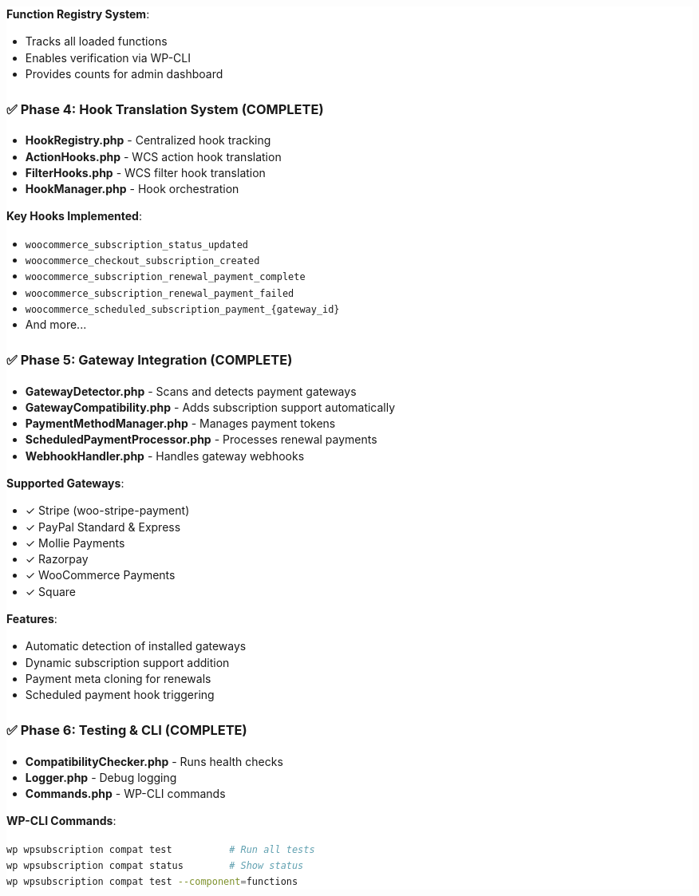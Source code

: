 **Function Registry System**:

- Tracks all loaded functions
- Enables verification via WP-CLI
- Provides counts for admin dashboard

### ✅ Phase 4: Hook Translation System (COMPLETE)

- **HookRegistry.php** - Centralized hook tracking
- **ActionHooks.php** - WCS action hook translation
- **FilterHooks.php** - WCS filter hook translation
- **HookManager.php** - Hook orchestration

**Key Hooks Implemented**:

- `woocommerce_subscription_status_updated`
- `woocommerce_checkout_subscription_created`
- `woocommerce_subscription_renewal_payment_complete`
- `woocommerce_subscription_renewal_payment_failed`
- `woocommerce_scheduled_subscription_payment_{gateway_id}`
- And more...

### ✅ Phase 5: Gateway Integration (COMPLETE)

- **GatewayDetector.php** - Scans and detects payment gateways
- **GatewayCompatibility.php** - Adds subscription support automatically
- **PaymentMethodManager.php** - Manages payment tokens
- **ScheduledPaymentProcessor.php** - Processes renewal payments
- **WebhookHandler.php** - Handles gateway webhooks

**Supported Gateways**:

- ✓ Stripe (woo-stripe-payment)
- ✓ PayPal Standard & Express
- ✓ Mollie Payments
- ✓ Razorpay
- ✓ WooCommerce Payments
- ✓ Square

**Features**:

- Automatic detection of installed gateways
- Dynamic subscription support addition
- Payment meta cloning for renewals
- Scheduled payment hook triggering

### ✅ Phase 6: Testing & CLI (COMPLETE)

- **CompatibilityChecker.php** - Runs health checks
- **Logger.php** - Debug logging
- **Commands.php** - WP-CLI commands

**WP-CLI Commands**:

```bash
wp wpsubscription compat test          # Run all tests
wp wpsubscription compat status        # Show status
wp wpsubscription compat test --component=functions
```
